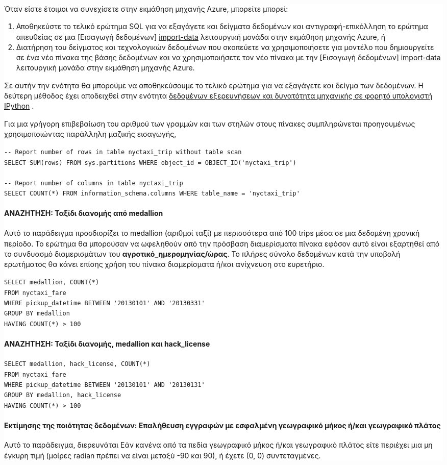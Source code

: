 Όταν είστε έτοιμοι να συνεχίσετε στην εκμάθηση μηχανής Azure, μπορείτε μπορεί:  

1. Αποθηκεύστε το τελικό ερώτημα SQL για να εξαγάγετε και δείγματα δεδομένων και αντιγραφή-επικόλληση το ερώτημα απευθείας σε μια [Εισαγωγή δεδομένων] [ import-data] λειτουργική μονάδα στην εκμάθηση μηχανής Azure, ή
2. Διατήρηση του δείγματος και τεχνολογικών δεδομένων που σκοπεύετε να χρησιμοποιήσετε για μοντέλο που δημιουργείτε σε ένα νέο πίνακα της βάσης δεδομένων και να χρησιμοποιήσετε τον νέο πίνακα με την [Εισαγωγή δεδομένων] [ import-data] λειτουργική μονάδα στην εκμάθηση μηχανής Azure.

Σε αυτήν την ενότητα θα μπορούμε να αποθηκεύσουμε το τελικό ερώτημα για να εξαγάγετε και δείγμα των δεδομένων. Η δεύτερη μέθοδος έχει αποδειχθεί στην ενότητα [δεδομένων εξερευνήσεων και δυνατότητα μηχανικής σε φορητό υπολογιστή IPython](#ipnb) .

Για μια γρήγορη επιβεβαίωση του αριθμού των γραμμών και των στηλών στους πίνακες συμπληρώνεται προηγουμένως χρησιμοποιώντας παράλληλη μαζικής εισαγωγής,

    -- Report number of rows in table nyctaxi_trip without table scan
    SELECT SUM(rows) FROM sys.partitions WHERE object_id = OBJECT_ID('nyctaxi_trip')

    -- Report number of columns in table nyctaxi_trip
    SELECT COUNT(*) FROM information_schema.columns WHERE table_name = 'nyctaxi_trip'

#### <a name="exploration-trip-distribution-by-medallion"></a>ΑΝΑΖΗΤΗΣΗ: Ταξίδι διανομής από medallion

Αυτό το παράδειγμα προσδιορίζει το medallion (αριθμοί ταξί) με περισσότερα από 100 trips μέσα σε μια δεδομένη χρονική περίοδο. Το ερώτημα θα μπορούσαν να ωφεληθούν από την πρόσβαση διαμερίσματα πίνακα εφόσον αυτό είναι εξαρτηθεί από το συνδυασμό διαμερισμάτων του **αγροτικό\_ημερομηνίας/ώρας**. Το πλήρες σύνολο δεδομένων κατά την υποβολή ερωτήματος θα κάνει επίσης χρήση του πίνακα διαμερίσματα ή/και ανίχνευση στο ευρετήριο.

    SELECT medallion, COUNT(*)
    FROM nyctaxi_fare
    WHERE pickup_datetime BETWEEN '20130101' AND '20130331'
    GROUP BY medallion
    HAVING COUNT(*) > 100

#### <a name="exploration-trip-distribution-by-medallion-and-hacklicense"></a>ΑΝΑΖΗΤΗΣΗ: Ταξίδι διανομής, medallion και hack_license

    SELECT medallion, hack_license, COUNT(*)
    FROM nyctaxi_fare
    WHERE pickup_datetime BETWEEN '20130101' AND '20130131'
    GROUP BY medallion, hack_license
    HAVING COUNT(*) > 100

#### <a name="data-quality-assessment-verify-records-with-incorrect-longitude-andor-latitude"></a>Εκτίμησης της ποιότητας δεδομένων: Επαλήθευση εγγραφών με εσφαλμένη γεωγραφικό μήκος ή/και γεωγραφικό πλάτος

Αυτό το παράδειγμα, διερευνάται Εάν κανένα από τα πεδία γεωγραφικό μήκος ή/και γεωγραφικό πλάτος είτε περιέχει μια μη έγκυρη τιμή (μοίρες radian πρέπει να είναι μεταξύ -90 και 90), ή έχετε (0, 0) συντεταγμένες.


[1]: ./media/machine-learning-data-science-process-sql-walkthrough/sql-walkthrough_26_1.png
[2]: ./media/machine-learning-data-science-process-sql-walkthrough/sql-walkthrough_28_1.png
[3]: ./media/machine-learning-data-science-process-sql-walkthrough/sql-walkthrough_35_1.png
[4]: ./media/machine-learning-data-science-process-sql-walkthrough/sql-walkthrough_36_1.png
[5]: ./media/machine-learning-data-science-process-sql-walkthrough/sql-walkthrough_39_1.png
[6]: ./media/machine-learning-data-science-process-sql-walkthrough/sql-walkthrough_42_1.png
[7]: ./media/machine-learning-data-science-process-sql-walkthrough/sql-walkthrough_44_1.png
[8]: ./media/machine-learning-data-science-process-sql-walkthrough/sql-walkthrough_46_1.png
[9]: ./media/machine-learning-data-science-process-sql-walkthrough/sql-walkthrough_71_1.png
[10]: ./media/machine-learning-data-science-process-sql-walkthrough/azuremltrain.png
[11]: ./media/machine-learning-data-science-process-sql-walkthrough/azuremlpublish.png
[12]: ./media/machine-learning-data-science-process-sql-walkthrough/ssmsconnect.png
[13]: ./media/machine-learning-data-science-process-sql-walkthrough/executescript.png
[14]: ./media/machine-learning-data-science-process-sql-walkthrough/sqlserverproperties.png
[15]: ./media/machine-learning-data-science-process-sql-walkthrough/sqldefaultdirs.png
[16]: ./media/machine-learning-data-science-process-sql-walkthrough/bulkimport.png
[17]: ./media/machine-learning-data-science-process-sql-walkthrough/amlreader.png
[18]: ./media/machine-learning-data-science-process-sql-walkthrough/amlscoring.png
[edit-metadata]: https://msdn.microsoft.com/library/azure/370b6676-c11c-486f-bf73-35349f842a66/
[select-columns]: https://msdn.microsoft.com/library/azure/1ec722fa-b623-4e26-a44e-a50c6d726223/
[import-data]: https://msdn.microsoft.com/library/azure/4e1b0fe6-aded-4b3f-a36f-39b8862b9004/